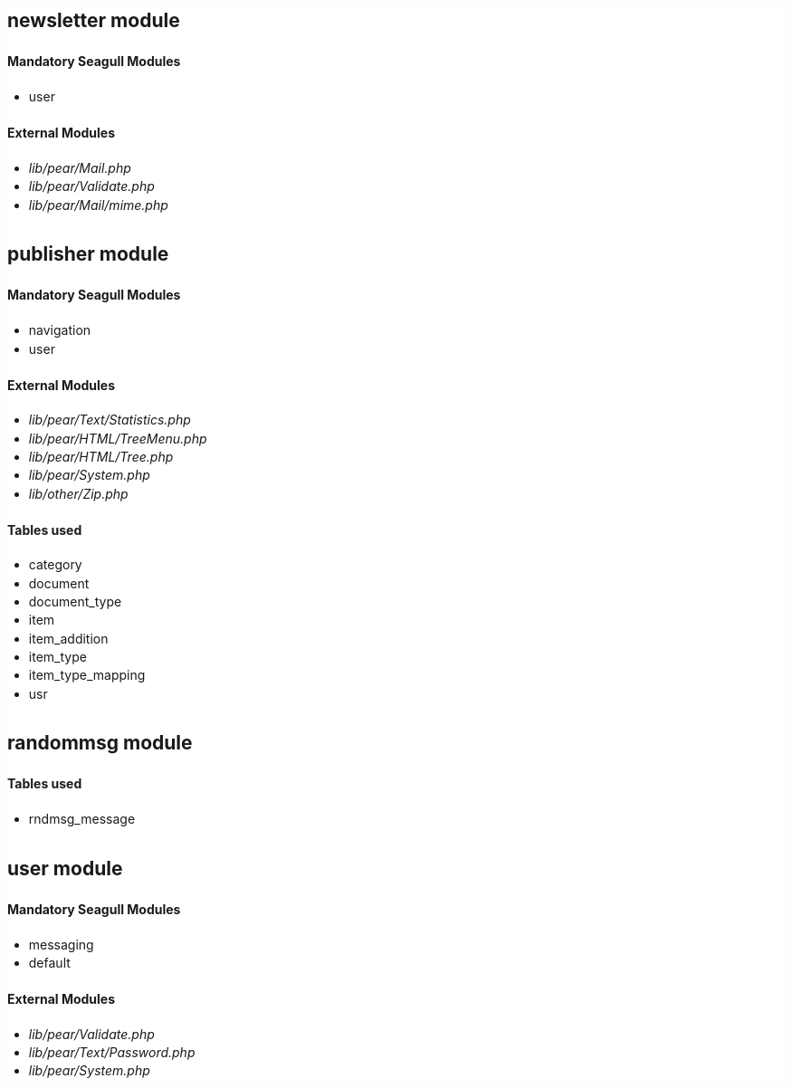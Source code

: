 
## newsletter module
#### Mandatory Seagull Modules
  * user

#### External Modules
  * _lib/pear/Mail.php_
  * _lib/pear/Validate.php_
  * _lib/pear/Mail/mime.php_


## publisher module
#### Mandatory Seagull Modules
  * navigation
  * user

#### External Modules
  * _lib/pear/Text/Statistics.php_
  * _lib/pear/HTML/TreeMenu.php_
  * _lib/pear/HTML/Tree.php_
  * _lib/pear/System.php_
  * _lib/other/Zip.php_
                   
#### Tables used
  * category
  * document
  * document_type
  * item
  * item_addition
  * item_type
  * item_type_mapping
  * usr


## randommsg module
#### Tables used
  * rndmsg_message


## user module
#### Mandatory Seagull Modules
  * messaging
  * default

#### External Modules
  * _lib/pear/Validate.php_
  * _lib/pear/Text/Password.php_
  * _lib/pear/System.php_
                   